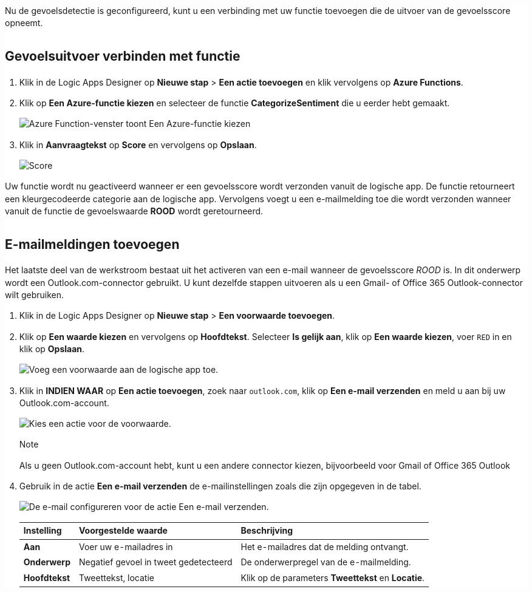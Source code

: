 Nu de gevoelsdetectie is geconfigureerd, kunt u een verbinding met uw functie toevoegen die de uitvoer van de gevoelsscore opneemt.

## <a name="connect-sentiment-output-to-your-function"></a>Gevoelsuitvoer verbinden met functie

1. Klik in de Logic Apps Designer op **Nieuwe stap** > **Een actie toevoegen** en klik vervolgens op **Azure Functions**. 

2. Klik op **Een Azure-functie kiezen** en selecteer de functie **CategorizeSentiment** die u eerder hebt gemaakt.  

    ![Azure Function-venster toont Een Azure-functie kiezen](media/functions-twitter-email/choose_fun.png)

3. Klik in **Aanvraagtekst** op **Score** en vervolgens op **Opslaan**.

    ![Score](media/functions-twitter-email/trigger_score.png)

Uw functie wordt nu geactiveerd wanneer er een gevoelsscore wordt verzonden vanuit de logische app. De functie retourneert een kleurgecodeerde categorie aan de logische app. Vervolgens voegt u een e-mailmelding toe die wordt verzonden wanneer vanuit de functie de gevoelswaarde **ROOD** wordt geretourneerd. 

## <a name="add-email-notifications"></a>E-mailmeldingen toevoegen

Het laatste deel van de werkstroom bestaat uit het activeren van een e-mail wanneer de gevoelsscore _ROOD_ is. In dit onderwerp wordt een Outlook.com-connector gebruikt. U kunt dezelfde stappen uitvoeren als u een Gmail- of Office 365 Outlook-connector wilt gebruiken.   

1. Klik in de Logic Apps Designer op **Nieuwe stap** > **Een voorwaarde toevoegen**. 

2. Klik op **Een waarde kiezen** en vervolgens op **Hoofdtekst**. Selecteer **Is gelijk aan**, klik op **Een waarde kiezen**, voer `RED` in en klik op **Opslaan**. 

    ![Voeg een voorwaarde aan de logische app toe.](media/functions-twitter-email/condition.png)

3. Klik in **INDIEN WAAR** op **Een actie toevoegen**, zoek naar `outlook.com`, klik op **Een e-mail verzenden** en meld u aan bij uw Outlook.com-account.
    
    ![Kies een actie voor de voorwaarde.](media/functions-twitter-email/outlook.png)

    > [!NOTE]
    > Als u geen Outlook.com-account hebt, kunt u een andere connector kiezen, bijvoorbeeld voor Gmail of Office 365 Outlook

4. Gebruik in de actie **Een e-mail verzenden** de e-mailinstellingen zoals die zijn opgegeven in de tabel. 

    ![De e-mail configureren voor de actie Een e-mail verzenden.](media/functions-twitter-email/send_email.png)

    | Instelling      |  Voorgestelde waarde   | Beschrijving  |
    | ----------------- | ------------ | ------------- |
    | **Aan** | Voer uw e-mailadres in | Het e-mailadres dat de melding ontvangt. |
    | **Onderwerp** | Negatief gevoel in tweet gedetecteerd  | De onderwerpregel van de e-mailmelding.  |
    | **Hoofdtekst** | Tweettekst, locatie | Klik op de parameters **Tweettekst** en **Locatie**. |

